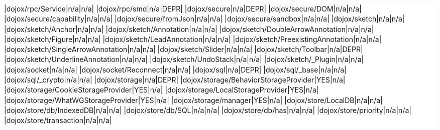 |dojox/rpc/Service|n/a|n/a|
|dojox/rpc/smd|n/a|DEPR|
|dojox/secure|n/a|DEPR|
|dojox/secure/DOM|n/a|n/a|
|dojox/secure/capability|n/a|n/a|
|dojox/secure/fromJson|n/a|n/a|
|dojox/secure/sandbox|n/a|n/a|
|dojox/sketch|n/a|n/a|
|dojox/sketch/Anchor|n/a|n/a|
|dojox/sketch/Annotation|n/a|n/a|
|dojox/sketch/DoubleArrowAnnotation|n/a|n/a|
|dojox/sketch/Figure|n/a|n/a|
|dojox/sketch/LeadAnnotation|n/a|n/a|
|dojox/sketch/PreexistingAnnotation|n/a|n/a|
|dojox/sketch/SingleArrowAnnotation|n/a|n/a|
|dojox/sketch/Slider|n/a|n/a|
|dojox/sketch/Toolbar|n/a|DEPR|
|dojox/sketch/UnderlineAnnotation|n/a|n/a|
|dojox/sketch/UndoStack|n/a|n/a|
|dojox/sketch/\_Plugin|n/a|n/a|
|dojox/socket|n/a|n/a|
|dojox/socket/Reconnect|n/a|n/a|
|dojox/sql|n/a|DEPR|
|dojox/sql/\_base|n/a|n/a|
|dojox/sql/\_crypto|n/a|n/a|
|dojox/storage|n/a|DEPR|
|dojox/storage/BehaviorStorageProvider|YES|n/a|
|dojox/storage/CookieStorageProvider|YES|n/a|
|dojox/storage/LocalStorageProvider|YES|n/a|
|dojox/storage/WhatWGStorageProvider|YES|n/a|
|dojox/storage/manager|YES|n/a|
|dojox/store/LocalDB|n/a|n/a|
|dojox/store/db/IndexedDB|n/a|n/a|
|dojox/store/db/SQL|n/a|n/a|
|dojox/store/db/has|n/a|n/a|
|dojox/store/priority|n/a|n/a|
|dojox/store/transaction|n/a|n/a|